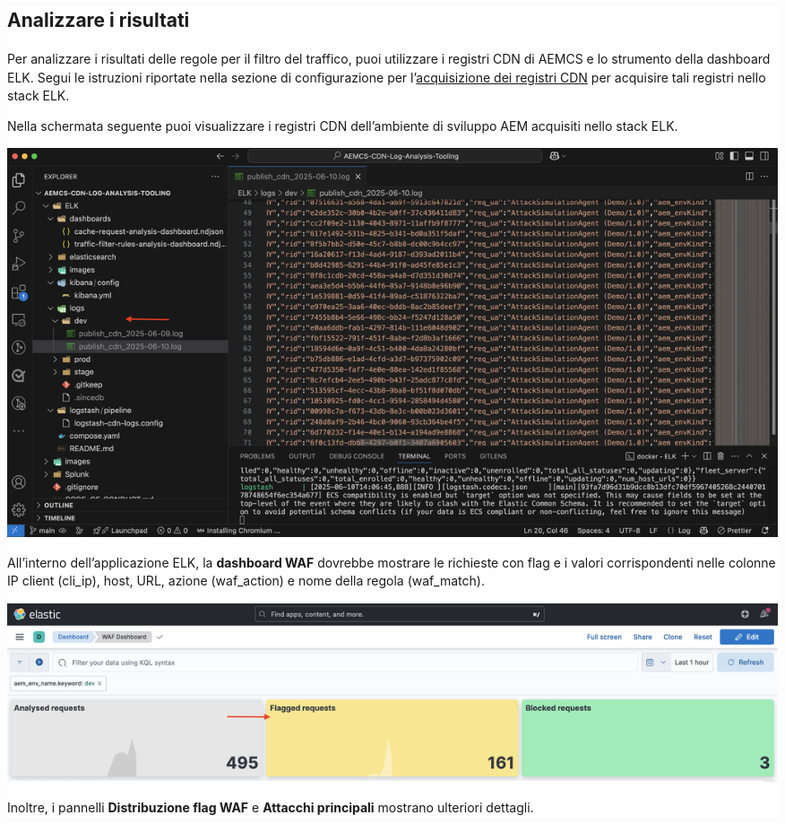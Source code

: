 ## Analizzare i risultati

Per analizzare i risultati delle regole per il filtro del traffico, puoi utilizzare i registri CDN di AEMCS e lo strumento della dashboard ELK. Segui le istruzioni riportate nella sezione di configurazione per l’[acquisizione dei registri CDN](../setup.md#ingest-cdn-logs) per acquisire tali registri nello stack ELK.

Nella schermata seguente puoi visualizzare i registri CDN dell’ambiente di sviluppo AEM acquisiti nello stack ELK.

![Registri CDN di WKND su ELK](../assets/use-cases/wknd-cdn-logs-elk-waf.png)

All’interno dell’applicazione ELK, la **dashboard WAF** dovrebbe mostrare le
richieste con flag e i valori corrispondenti nelle colonne IP client (cli_ip), host, URL, azione (waf_action) e nome della regola (waf_match).

![Dashboard WAF di WKND su ELK](../assets/use-cases/elk-tool-dashboard-waf-flagged.png)

Inoltre, i pannelli **Distribuzione flag WAF** e **Attacchi principali** mostrano ulteriori dettagli.
